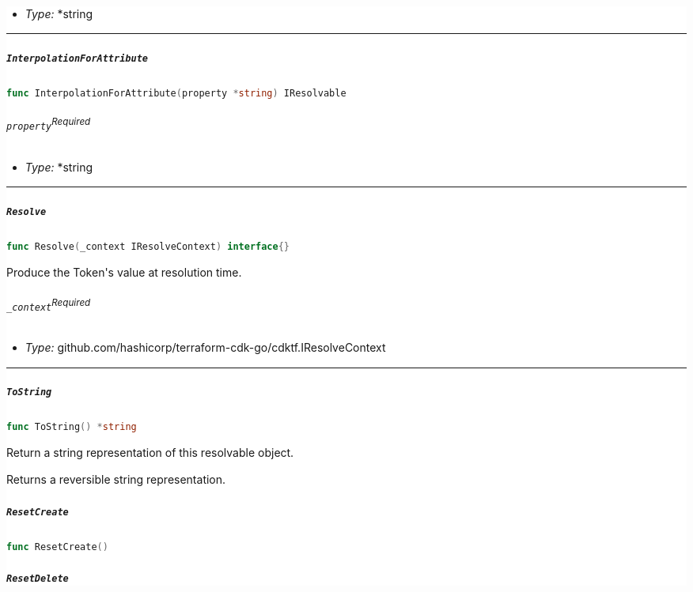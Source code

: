 - *Type:* *string

---

##### `InterpolationForAttribute` <a name="InterpolationForAttribute" id="@cdktf/provider-googleworkspace.schema.SchemaTimeoutsOutputReference.interpolationForAttribute"></a>

```go
func InterpolationForAttribute(property *string) IResolvable
```

###### `property`<sup>Required</sup> <a name="property" id="@cdktf/provider-googleworkspace.schema.SchemaTimeoutsOutputReference.interpolationForAttribute.parameter.property"></a>

- *Type:* *string

---

##### `Resolve` <a name="Resolve" id="@cdktf/provider-googleworkspace.schema.SchemaTimeoutsOutputReference.resolve"></a>

```go
func Resolve(_context IResolveContext) interface{}
```

Produce the Token's value at resolution time.

###### `_context`<sup>Required</sup> <a name="_context" id="@cdktf/provider-googleworkspace.schema.SchemaTimeoutsOutputReference.resolve.parameter._context"></a>

- *Type:* github.com/hashicorp/terraform-cdk-go/cdktf.IResolveContext

---

##### `ToString` <a name="ToString" id="@cdktf/provider-googleworkspace.schema.SchemaTimeoutsOutputReference.toString"></a>

```go
func ToString() *string
```

Return a string representation of this resolvable object.

Returns a reversible string representation.

##### `ResetCreate` <a name="ResetCreate" id="@cdktf/provider-googleworkspace.schema.SchemaTimeoutsOutputReference.resetCreate"></a>

```go
func ResetCreate()
```

##### `ResetDelete` <a name="ResetDelete" id="@cdktf/provider-googleworkspace.schema.SchemaTimeoutsOutputReference.resetDelete"></a>
